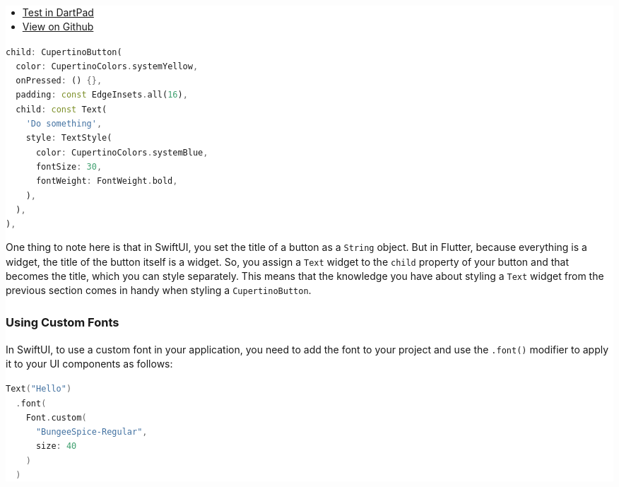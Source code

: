 <nav class="navbar bg-primary">
 <ul class="navbar-nav navbar-code ml-auto">
 <li class="nav-item">
    <a class="btn btn-navbar-code" href="{{site.dartpad}}/?id=8ffd244574c98f510c29712f6e6c2204">Test in DartPad</a>
  </li>
  <li class="nav-item">
    <a class="btn btn-navbar-code" href="{{site.repo.this}}/{{sample_path}}/lib/stylingbutton.dart">View on Github</a>
  </li>
</ul>
</nav>

<?code-excerpt "lib/stylingbutton.dart (StylingButtonExample)"?>
```dart
child: CupertinoButton(
  color: CupertinoColors.systemYellow,
  onPressed: () {},
  padding: const EdgeInsets.all(16),
  child: const Text(
    'Do something',
    style: TextStyle(
      color: CupertinoColors.systemBlue,
      fontSize: 30,
      fontWeight: FontWeight.bold,
    ),
  ),
),
```

One thing to note here is that in SwiftUI, 
you set the title of a button as a `String` object. 
But in Flutter, because everything is a widget, 
the title of the button itself is a widget. 
So, you assign a `Text` widget to the `child` property of your button 
and that becomes the title, 
which you can style separately. 
This means that the knowledge you have about styling a `Text` widget 
from the previous section comes in handy when styling a `CupertinoButton`.

### Using Custom Fonts
In SwiftUI, to use a custom font in your application, 
you need to add the font to your project and use 
the `.font()` modifier 
to apply it to your UI components as follows:

```swift
Text("Hello")
  .font(
    Font.custom(
      "BungeeSpice-Regular",
      size: 40
    )
  )
```
